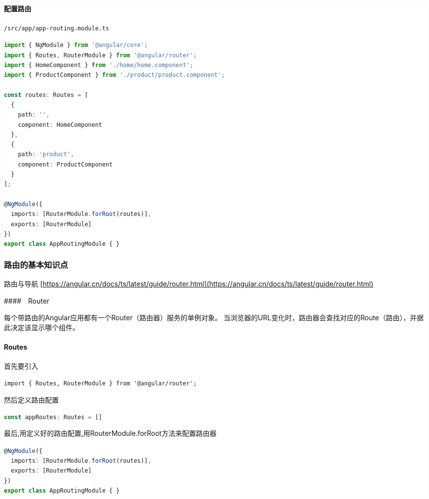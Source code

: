 #### 配置路由

`/src/app/app-routing.module.ts`

```ts
import { NgModule } from '@angular/core';
import { Routes, RouterModule } from '@angular/router';
import { HomeComponent } from './home/home.component';
import { ProductComponent } from './product/product.component';

const routes: Routes = [
  {
    path: '',
    component: HomeComponent
  },
  {
    path: 'product',
    component: ProductComponent
  }
];

@NgModule({
  imports: [RouterModule.forRoot(routes)],
  exports: [RouterModule]
})
export class AppRoutingModule { }

```

### 路由的基本知识点

路由与导航
[https://angular.cn/docs/ts/latest/guide/router.html](https://angular.cn/docs/ts/latest/guide/router.html)

####　Router

每个带路由的Angular应用都有一个Router（路由器）服务的单例对象。 当浏览器的URL变化时，路由器会查找对应的Route（路由），并据此决定该显示哪个组件。


#### Routes

首先要引入

`import { Routes, RouterModule } from '@angular/router';`

然后定义路由配置

```ts
const appRoutes: Routes = []
```

最后,用定义好的路由配置,用RouterModule.forRoot方法来配置路由器

```ts
@NgModule({
  imports: [RouterModule.forRoot(routes)],
  exports: [RouterModule]
})
export class AppRoutingModule { }
```
